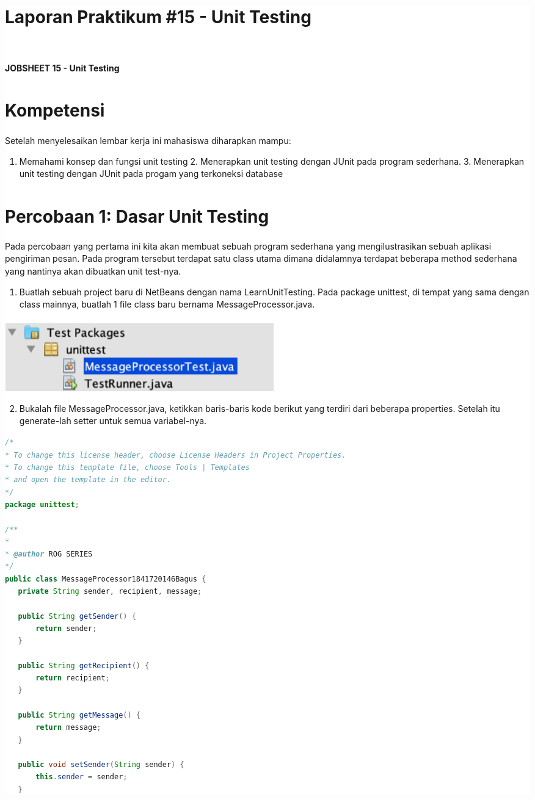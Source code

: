 # Laporan Praktikum #15 - Unit Testing
  

**JOBSHEET 15 - Unit Testing**

# Kompetensi 

Setelah menyelesaikan lembar kerja ini mahasiswa diharapkan mampu:

1. Memahami konsep dan fungsi unit testing 2. Menerapkan unit testing dengan JUnit pada program sederhana. 3. Menerapkan unit testing dengan JUnit pada progam yang terkoneksi database 
 
# Percobaan 1: Dasar Unit Testing 

Pada percobaan yang pertama ini kita akan membuat sebuah program sederhana yang mengilustrasikan sebuah aplikasi pengiriman pesan. Pada program tersebut terdapat satu class utama dimana didalamnya terdapat beberapa method sederhana yang nantinya akan dibuatkan unit test-nya. 

1. Buatlah sebuah project baru di NetBeans dengan nama LearnUnitTesting. Pada package unittest, di tempat yang sama dengan class mainnya, buatlah 1 file class baru bernama MessageProcessor.java. 
 
![Gambar Materi](img/1.PNG)

2. Bukalah file MessageProcessor.java, ketikkan baris-baris kode berikut yang terdiri dari beberapa properties. Setelah itu generate-lah setter untuk semua variabel-nya. 
 
 ```java
/*
 * To change this license header, choose License Headers in Project Properties.
 * To change this template file, choose Tools | Templates
 * and open the template in the editor.
 */
package unittest;

/**
 *
 * @author ROG SERIES
 */
public class MessageProcessor1841720146Bagus {
    private String sender, recipient, message; 

    public String getSender() {
        return sender;
    }

    public String getRecipient() {
        return recipient;
    }

    public String getMessage() {
        return message;
    }

    public void setSender(String sender) {
        this.sender = sender;
    }

 ```